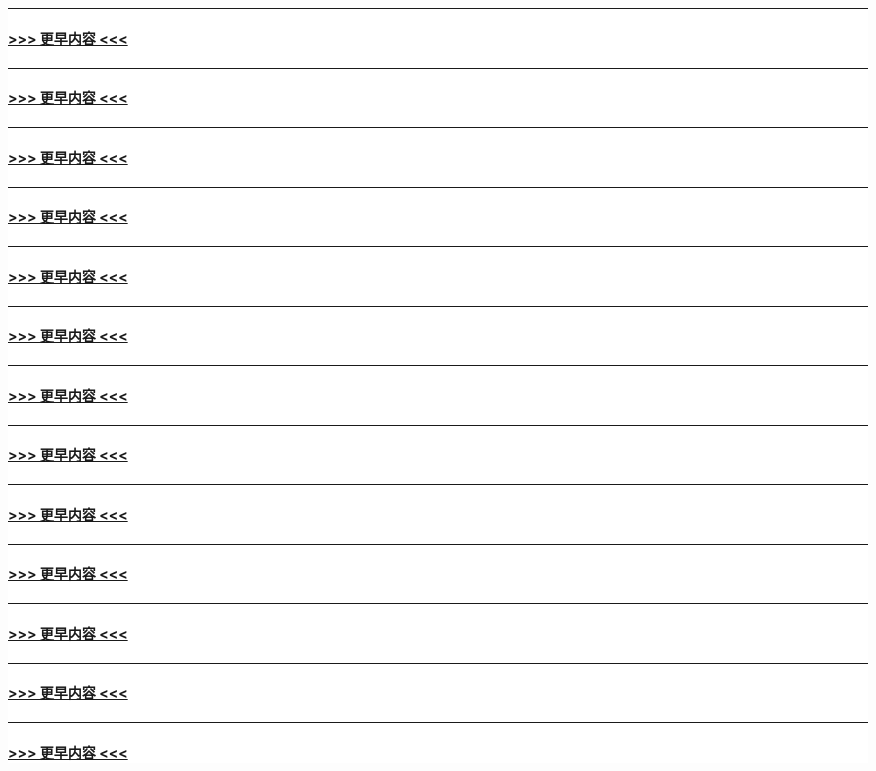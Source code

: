 ----
#### [ >>> 更早内容 <<< ](../indexes/sedV4FEnC-earlier.md?t=10300951)

----
#### [ >>> 更早内容 <<< ](../indexes/sedV4FEnC-earlier.md?t=10301003)

----
#### [ >>> 更早内容 <<< ](../indexes/sedV4FEnC-earlier.md?t=10301051)

----
#### [ >>> 更早内容 <<< ](../indexes/sedV4FEnC-earlier.md?t=10301103)

----
#### [ >>> 更早内容 <<< ](../indexes/sedV4FEnC-earlier.md?t=10301151)

----
#### [ >>> 更早内容 <<< ](../indexes/sedV4FEnC-earlier.md?t=10301203)

----
#### [ >>> 更早内容 <<< ](../indexes/sedV4FEnC-earlier.md?t=10301251)

----
#### [ >>> 更早内容 <<< ](../indexes/sedV4FEnC-earlier.md?t=10301303)

----
#### [ >>> 更早内容 <<< ](../indexes/sedV4FEnC-earlier.md?t=10301351)

----
#### [ >>> 更早内容 <<< ](../indexes/sedV4FEnC-earlier.md?t=10301403)

----
#### [ >>> 更早内容 <<< ](../indexes/sedV4FEnC-earlier.md?t=10301451)

----
#### [ >>> 更早内容 <<< ](../indexes/sedV4FEnC-earlier.md?t=10301503)

----
#### [ >>> 更早内容 <<< ](../indexes/sedV4FEnC-earlier.md?t=10301551)
